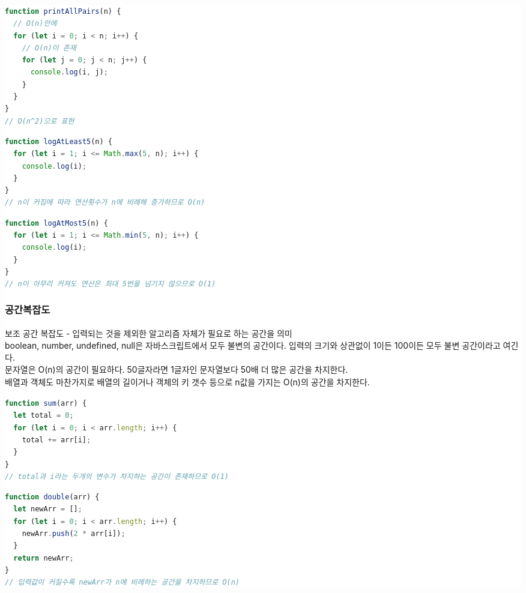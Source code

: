```javascript
function printAllPairs(n) {
  // O(n)안에
  for (let i = 0; i < n; i++) {
    // O(n)이 존재
    for (let j = 0; j < n; j++) {
      console.log(i, j);
    }
  }
}
// O(n^2)으로 표현
```

```javascript
function logAtLeast5(n) {
  for (let i = 1; i <= Math.max(5, n); i++) {
    console.log(i);
  }
}
// n이 커짐에 따라 연산횟수가 n에 비례해 증가하므로 O(n)
```

```javascript
function logAtMost5(n) {
  for (let i = 1; i <= Math.min(5, n); i++) {
    console.log(i);
  }
}
// n이 아무리 커져도 연산은 최대 5번을 넘기지 않으므로 O(1)
```

### **공간복잡도**

보조 공간 복잡도 - 입력되는 것을 제외한 알고리즘 자체가 필요로 하는 공간을 의미  
boolean, number, undefined, null은 자바스크립트에서 모두 불변의 공간이다. 입력의 크기와 상관없이 1이든 100이든 모두 불변 공간이라고 여긴다.  
문자열은 O(n)의 공간이 필요하다. 50글자라면 1글자인 문자열보다 50배 더 많은 공간을 차지한다.  
배열과 객체도 마찬가지로 배열의 길이거나 객체의 키 갯수 등으로 n값을 가지는 O(n)의 공간을 차지한다.

```javascript
function sum(arr) {
  let total = 0;
  for (let i = 0; i < arr.length; i++) {
    total += arr[i];
  }
}
// total과 i라는 두개의 변수가 차지하는 공간이 존재하므로 O(1)
```

```javascript
function double(arr) {
  let newArr = [];
  for (let i = 0; i < arr.length; i++) {
    newArr.push(2 * arr[i]);
  }
  return newArr;
}
// 입력값이 커질수록 newArr가 n에 비례하는 공간을 차지하므로 O(n)
```
